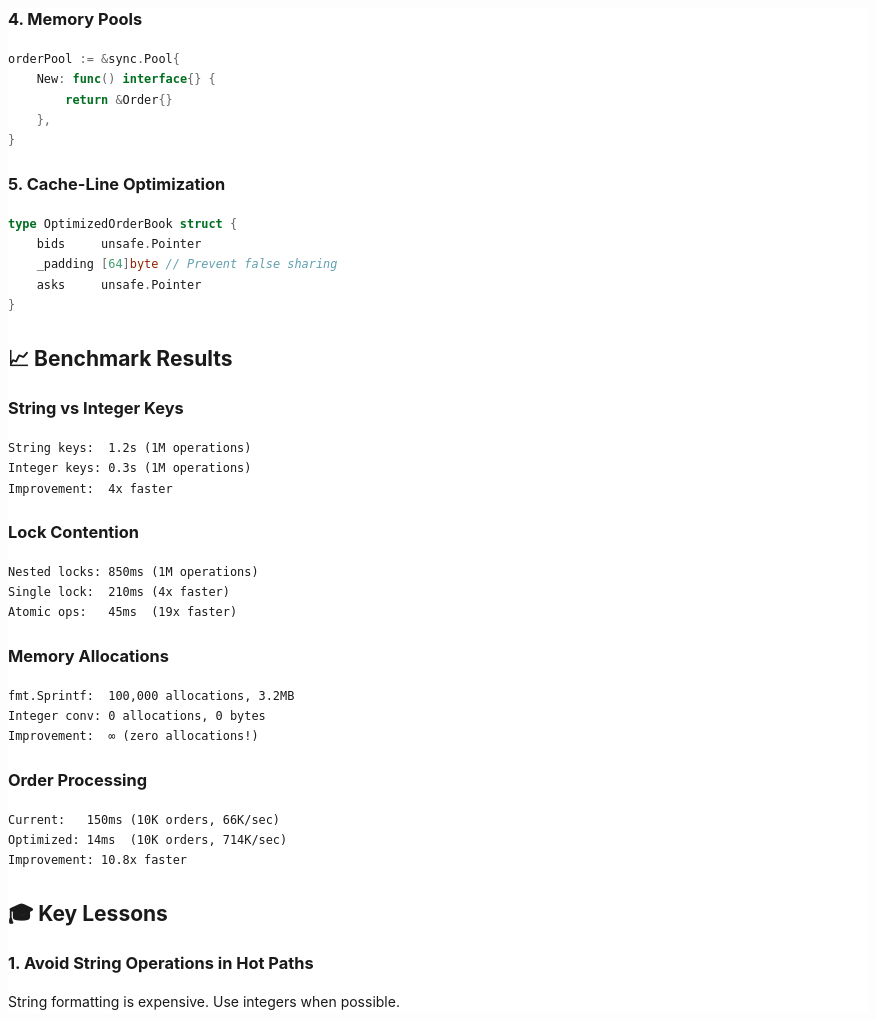 ### 4. **Memory Pools**
```go
orderPool := &sync.Pool{
    New: func() interface{} {
        return &Order{}
    },
}
```

### 5. **Cache-Line Optimization**
```go
type OptimizedOrderBook struct {
    bids     unsafe.Pointer
    _padding [64]byte // Prevent false sharing
    asks     unsafe.Pointer
}
```

## 📈 Benchmark Results

### String vs Integer Keys
```
String keys:  1.2s (1M operations)
Integer keys: 0.3s (1M operations)
Improvement:  4x faster
```

### Lock Contention
```
Nested locks: 850ms (1M operations)
Single lock:  210ms (4x faster)
Atomic ops:   45ms  (19x faster)
```

### Memory Allocations
```
fmt.Sprintf:  100,000 allocations, 3.2MB
Integer conv: 0 allocations, 0 bytes
Improvement:  ∞ (zero allocations!)
```

### Order Processing
```
Current:   150ms (10K orders, 66K/sec)
Optimized: 14ms  (10K orders, 714K/sec)
Improvement: 10.8x faster
```

## 🎓 Key Lessons

### 1. **Avoid String Operations in Hot Paths**
String formatting is expensive. Use integers when possible.
